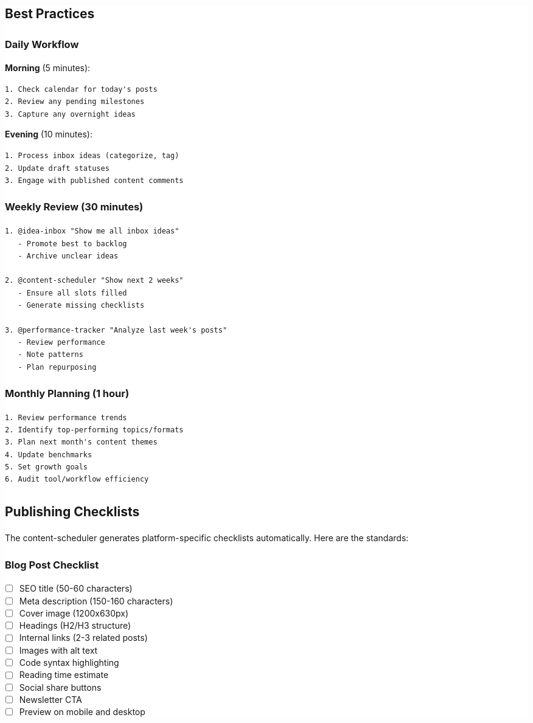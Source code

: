 ## Best Practices

### Daily Workflow

**Morning** (5 minutes):
```
1. Check calendar for today's posts
2. Review any pending milestones
3. Capture any overnight ideas
```

**Evening** (10 minutes):
```
1. Process inbox ideas (categorize, tag)
2. Update draft statuses
3. Engage with published content comments
```

### Weekly Review (30 minutes)

```
1. @idea-inbox "Show me all inbox ideas"
   - Promote best to backlog
   - Archive unclear ideas

2. @content-scheduler "Show next 2 weeks"
   - Ensure all slots filled
   - Generate missing checklists

3. @performance-tracker "Analyze last week's posts"
   - Review performance
   - Note patterns
   - Plan repurposing
```

### Monthly Planning (1 hour)

```
1. Review performance trends
2. Identify top-performing topics/formats
3. Plan next month's content themes
4. Update benchmarks
5. Set growth goals
6. Audit tool/workflow efficiency
```

## Publishing Checklists

The content-scheduler generates platform-specific checklists automatically. Here are the standards:

### Blog Post Checklist
- [ ] SEO title (50-60 characters)
- [ ] Meta description (150-160 characters)
- [ ] Cover image (1200x630px)
- [ ] Headings (H2/H3 structure)
- [ ] Internal links (2-3 related posts)
- [ ] Images with alt text
- [ ] Code syntax highlighting
- [ ] Reading time estimate
- [ ] Social share buttons
- [ ] Newsletter CTA
- [ ] Preview on mobile and desktop
